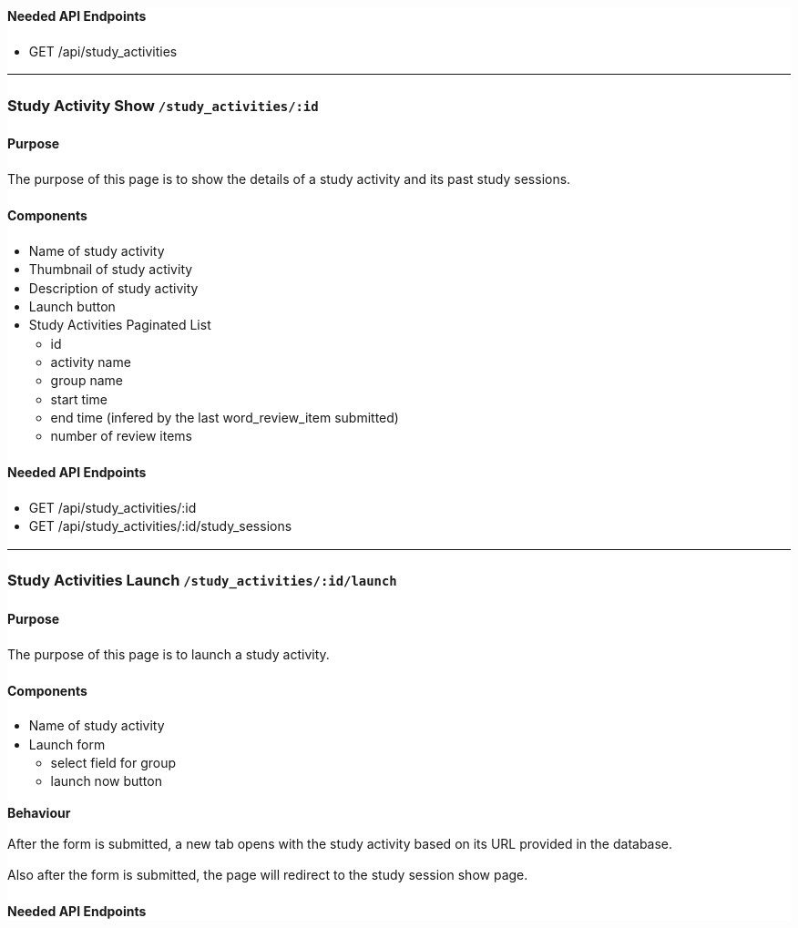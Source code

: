 #### Needed API Endpoints

- GET /api/study_activities

---

### Study Activity Show `/study_activities/:id`

#### Purpose

The purpose of this page is to show the details of a study activity and its past study sessions.

#### Components

- Name of study activity
- Thumbnail of study activity
- Description of study activity
- Launch button
- Study Activities Paginated List
  - id
  - activity name
  - group name
  - start time
  - end time (infered by the last word_review_item submitted)
  - number of review items

#### Needed API Endpoints

- GET /api/study_activities/:id
- GET /api/study_activities/:id/study_sessions


---

### Study Activities Launch `/study_activities/:id/launch`

#### Purpose
The purpose of this page is to launch a study activity.

#### Components

- Name of study activity
- Launch form
  - select field for group
  - launch now button

**Behaviour**

After the form is submitted, a new tab opens with the study activity based on its URL provided in the database. 

Also after the form is submitted, the page will redirect to the study session show page.

#### Needed API Endpoints
